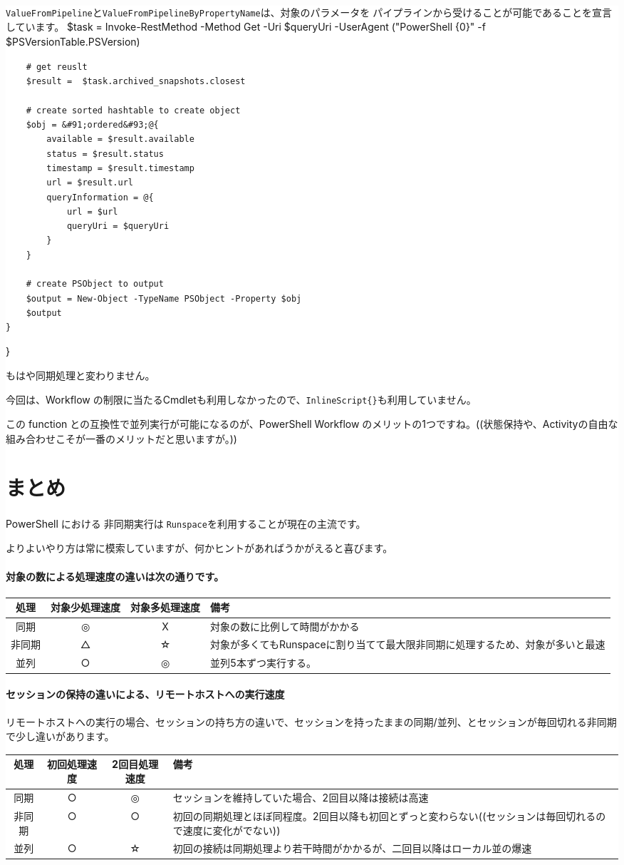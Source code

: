 ```ValueFromPipeline```と```ValueFromPipelineByPropertyName```は、対象のパラメータを パイプラインから受けることが可能であることを宣言しています。
        $task = Invoke-RestMethod -Method Get -Uri $queryUri -UserAgent ("PowerShell {0}" -f $PSVersionTable.PSVersion)

        # get reuslt
        $result =  $task.archived_snapshots.closest

        # create sorted hashtable to create object
        $obj = &#91;ordered&#93;@{
            available = $result.available
            status = $result.status
            timestamp = $result.timestamp
            url = $result.url
            queryInformation = @{
                url = $url
                queryUri = $queryUri
            }
        }

        # create PSObject to output
        $output = New-Object -TypeName PSObject -Property $obj
        $output
    }
}
</pre>

もはや同期処理と変わりません。

今回は、Workflow の制限に当たるCmdletも利用しなかったので、```InlineScript{}```も利用していません。

この function との互換性で並列実行が可能になるのが、PowerShell Workflow のメリットの1つですね。((状態保持や、Activityの自由な組み合わせこそが一番のメリットだと思いますが。))

# まとめ

PowerShell における 非同期実行は ```Runspace```を利用することが現在の主流です。

よりよいやり方は常に模索していますが、何かヒントがあればうかがえると喜びます。

#### 対象の数による処理速度の違いは次の通りです。

|処理|対象少処理速度|対象多処理速度|備考|
|:----:|:----:|:----:|:----|
|同期|◎|X|対象の数に比例して時間がかかる|
|非同期|△|☆|対象が多くてもRunspaceに割り当てて最大限非同期に処理するため、対象が多いと最速|
|並列|○|◎|並列5本ずつ実行する。|

#### セッションの保持の違いによる、リモートホストへの実行速度

リモートホストへの実行の場合、セッションの持ち方の違いで、セッションを持ったままの同期/並列、とセッションが毎回切れる非同期で少し違いがあります。

|処理|初回処理速度|2回目処理速度|備考|
|:----:|:----:|:----:|:----|
|同期|○|◎|セッションを維持していた場合、2回目以降は接続は高速|
|非同期|○|○|初回の同期処理とほぼ同程度。2回目以降も初回とずっと変わらない((セッションは毎回切れるので速度に変化がでない))|
|並列|○|☆|初回の接続は同期処理より若干時間がかかるが、二回目以降はローカル並の爆速|

